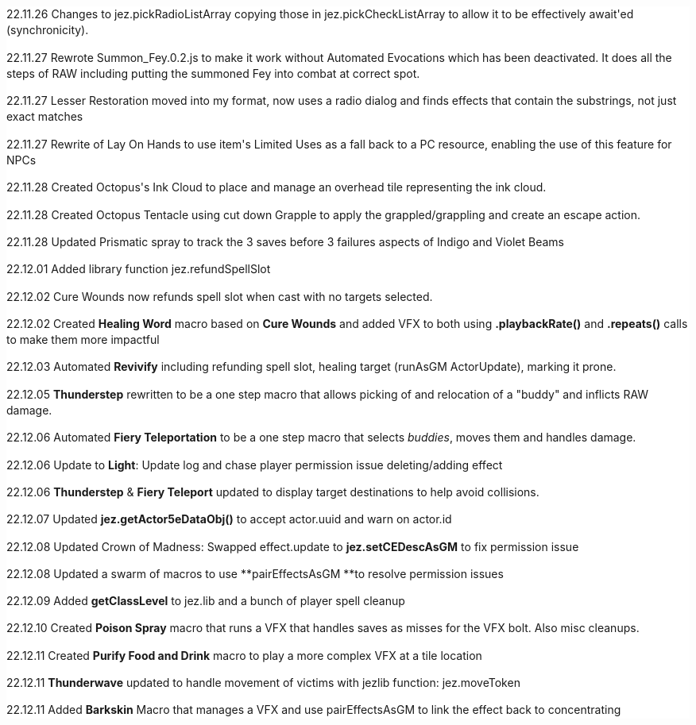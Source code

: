 22.11.26 Changes to jez.pickRadioListArray copying those in jez.pickCheckListArray to allow it to be effectively await'ed (synchronicity).

22.11.27 Rewrote Summon_Fey.0.2.js to make it work without Automated Evocations which has been deactivated. It does all the steps of RAW including putting the summoned Fey into combat at correct spot.

22.11.27 Lesser Restoration moved into my format, now uses a radio dialog and finds effects that contain the substrings, not just exact matches

22.11.27 Rewrite of Lay On Hands to use item's Limited Uses as a fall back to a PC resource, enabling the use of this feature for NPCs

22.11.28 Created Octopus's Ink Cloud to place and manage an overhead tile representing the ink cloud.

22.11.28 Created Octopus Tentacle using cut down Grapple to apply the grappled/grappling and create an escape action.

22.11.28 Updated Prismatic spray to track the 3 saves before 3 failures aspects of Indigo and Violet Beams

22.12.01 Added library function jez.refundSpellSlot

22.12.02 Cure Wounds now refunds spell slot when cast with no targets selected.

22.12.02 Created **Healing Word** macro based on **Cure Wounds** and added VFX to both using **.playbackRate()** and **.repeats()** calls to make them more impactful

22.12.03 Automated **Revivify** including refunding spell slot, healing target (runAsGM ActorUpdate), marking it prone.

22.12.05 **Thunderstep** rewritten to be a one step macro that allows picking of and relocation of a "buddy" and inflicts RAW damage.

22.12.06 Automated **Fiery Teleportation** to be a one step macro that selects *buddies*, moves them and handles damage.

22.12.06 Update to **Light**: Update log and chase player permission issue deleting/adding effect

22.12.06 **Thunderstep** & **Fiery Teleport** updated to display target destinations to help avoid collisions.

22.12.07 Updated **jez.getActor5eDataObj()** to accept actor.uuid and warn on actor.id

22.12.08 Updated Crown of Madness: Swapped effect.update to **jez.setCEDescAsGM** to fix permission issue

22.12.08 Updated a swarm of macros to use **pairEffectsAsGM **to resolve permission issues

22.12.09 Added **getClassLevel** to jez.lib and a bunch of player spell cleanup

22.12.10 Created **Poison Spray** macro that runs a VFX that handles saves as misses for the VFX bolt.  Also misc cleanups.

22.12.11 Created **Purify Food and Drink** macro to play a more complex VFX at a tile location

22.12.11 **Thunderwave** updated to handle movement of victims with jezlib function: jez.moveToken

22.12.11 Added **Barkskin** Macro that manages a VFX and use pairEffectsAsGM to link the effect back to concentrating
